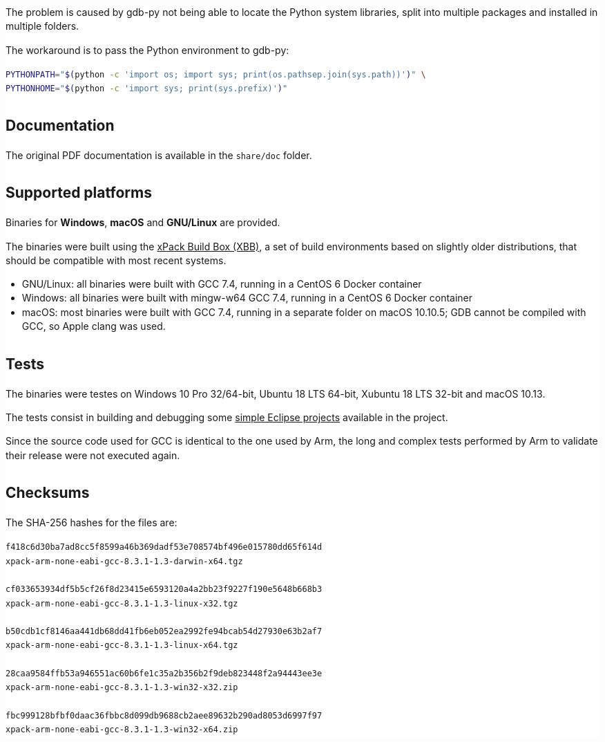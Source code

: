 The problem is caused by gdb-py not being able to locate the Python
system libraries, split into multiple packages and installed in multiple
folders.

The workaround is to pass the Python environment to gdb-py:

```bash
PYTHONPATH="$(python -c 'import os; import sys; print(os.pathsep.join(sys.path))')" \
PYTHONHOME="$(python -c 'import sys; print(sys.prefix)')"
```

## Documentation

The original PDF documentation is available in the `share/doc` folder.

## Supported platforms

Binaries for **Windows**, **macOS** and **GNU/Linux** are provided.

The binaries were built using the
[xPack Build Box (XBB)](https://github.com/xpack/xpack-build-box), a set
of build environments based on slightly older distributions, that should be
compatible with most recent systems.

- GNU/Linux: all binaries were built with GCC 7.4, running in a CentOS 6
  Docker container
- Windows: all binaries were built with mingw-w64 GCC 7.4, running in a
  CentOS 6 Docker container
- macOS: most binaries were built with GCC 7.4, running in a separate
  folder on macOS 10.10.5; GDB cannot be compiled with GCC, so Apple
  clang was used.

## Tests

The binaries were testes on Windows 10 Pro 32/64-bit, Ubuntu 18 LTS 64-bit,
Xubuntu 18 LTS 32-bit and macOS 10.13.

The tests consist in building and debugging some
[simple Eclipse projects](https://github.com/xpack-dev-tools/arm-none-eabi-gcc-xpack/tree/xpack/tests/eclipse)
available in the project.

Since the source code used for GCC is identical to the one used by Arm, the
long and complex tests performed by Arm to validate their release were not
executed again.

## Checksums

The SHA-256 hashes for the files are:

```
f418c6d30ba7ad8cc5f8599a46b369dadf53e708574bf496e015780dd65f614d
xpack-arm-none-eabi-gcc-8.3.1-1.3-darwin-x64.tgz

cf033653934df5b5cf26f8d23415e6593120a4a2bb23f9227f190e5648b668b3
xpack-arm-none-eabi-gcc-8.3.1-1.3-linux-x32.tgz

b50cdb1cf8146aa441db68dd41fb6eb052ea2992fe94bcab54d27930e63b2af7
xpack-arm-none-eabi-gcc-8.3.1-1.3-linux-x64.tgz

28caa9584ffb53a946551ac60b6fe1c35a2b356b2f9deb823448f2a94443ee3e
xpack-arm-none-eabi-gcc-8.3.1-1.3-win32-x32.zip

fbc999128bfbf0daac36fbbc8d099db9688cb2aee89632b290ad8053d6997f97
xpack-arm-none-eabi-gcc-8.3.1-1.3-win32-x64.zip
```
